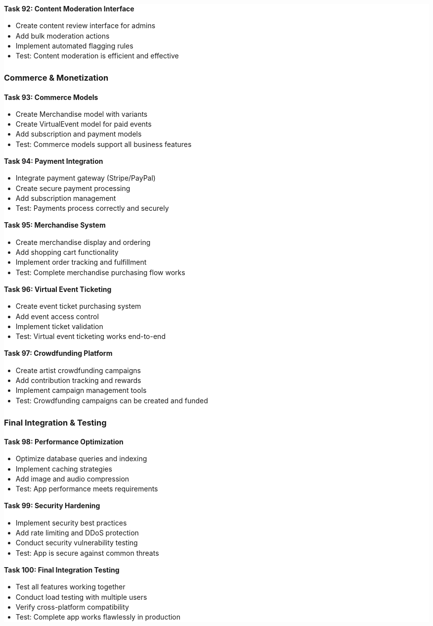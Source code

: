 **Task 92: Content Moderation Interface**
- Create content review interface for admins
- Add bulk moderation actions
- Implement automated flagging rules
- Test: Content moderation is efficient and effective

### Commerce & Monetization
**Task 93: Commerce Models**
- Create Merchandise model with variants
- Create VirtualEvent model for paid events
- Add subscription and payment models
- Test: Commerce models support all business features

**Task 94: Payment Integration**
- Integrate payment gateway (Stripe/PayPal)
- Create secure payment processing
- Add subscription management
- Test: Payments process correctly and securely

**Task 95: Merchandise System**
- Create merchandise display and ordering
- Add shopping cart functionality
- Implement order tracking and fulfillment
- Test: Complete merchandise purchasing flow works

**Task 96: Virtual Event Ticketing**
- Create event ticket purchasing system
- Add event access control
- Implement ticket validation
- Test: Virtual event ticketing works end-to-end

**Task 97: Crowdfunding Platform**
- Create artist crowdfunding campaigns
- Add contribution tracking and rewards
- Implement campaign management tools
- Test: Crowdfunding campaigns can be created and funded

### Final Integration & Testing
**Task 98: Performance Optimization**
- Optimize database queries and indexing
- Implement caching strategies
- Add image and audio compression
- Test: App performance meets requirements

**Task 99: Security Hardening**
- Implement security best practices
- Add rate limiting and DDoS protection
- Conduct security vulnerability testing
- Test: App is secure against common threats

**Task 100: Final Integration Testing**
- Test all features working together
- Conduct load testing with multiple users
- Verify cross-platform compatibility
- Test: Complete app works flawlessly in production
